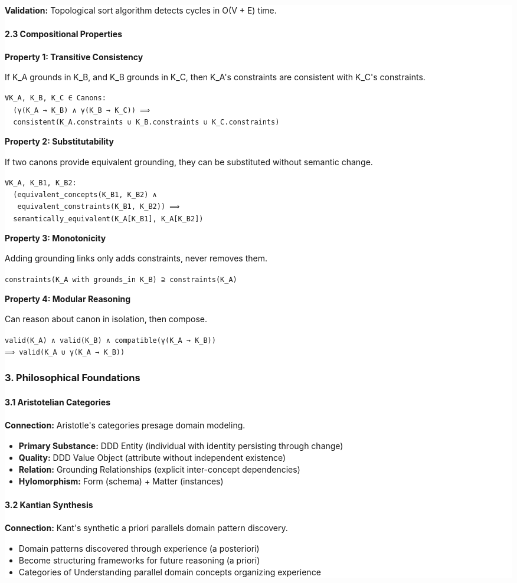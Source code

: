 **Validation:** Topological sort algorithm detects cycles in O(V + E) time.

#### 2.3 Compositional Properties

**Property 1: Transitive Consistency**

If Κ_A grounds in Κ_B, and Κ_B grounds in Κ_C, then Κ_A's constraints are consistent with Κ_C's constraints.

```
∀Κ_A, Κ_B, Κ_C ∈ Canons:
  (γ(Κ_A → Κ_B) ∧ γ(Κ_B → Κ_C)) ⟹
  consistent(Κ_A.constraints ∪ Κ_B.constraints ∪ Κ_C.constraints)
```

**Property 2: Substitutability**

If two canons provide equivalent grounding, they can be substituted without semantic change.

```
∀Κ_A, Κ_B1, Κ_B2:
  (equivalent_concepts(Κ_B1, Κ_B2) ∧
   equivalent_constraints(Κ_B1, Κ_B2)) ⟹
  semantically_equivalent(Κ_A[Κ_B1], Κ_A[Κ_B2])
```

**Property 3: Monotonicity**

Adding grounding links only adds constraints, never removes them.

```
constraints(Κ_A with grounds_in Κ_B) ⊇ constraints(Κ_A)
```

**Property 4: Modular Reasoning**

Can reason about canon in isolation, then compose.

```
valid(Κ_A) ∧ valid(Κ_B) ∧ compatible(γ(Κ_A → Κ_B))
⟹ valid(Κ_A ∪ γ(Κ_A → Κ_B))
```

### 3. Philosophical Foundations

#### 3.1 Aristotelian Categories

**Connection:** Aristotle's categories presage domain modeling.
- **Primary Substance:** DDD Entity (individual with identity persisting through change)
- **Quality:** DDD Value Object (attribute without independent existence)
- **Relation:** Grounding Relationships (explicit inter-concept dependencies)
- **Hylomorphism:** Form (schema) + Matter (instances)

#### 3.2 Kantian Synthesis

**Connection:** Kant's synthetic a priori parallels domain pattern discovery.
- Domain patterns discovered through experience (a posteriori)
- Become structuring frameworks for future reasoning (a priori)
- Categories of Understanding parallel domain concepts organizing experience
